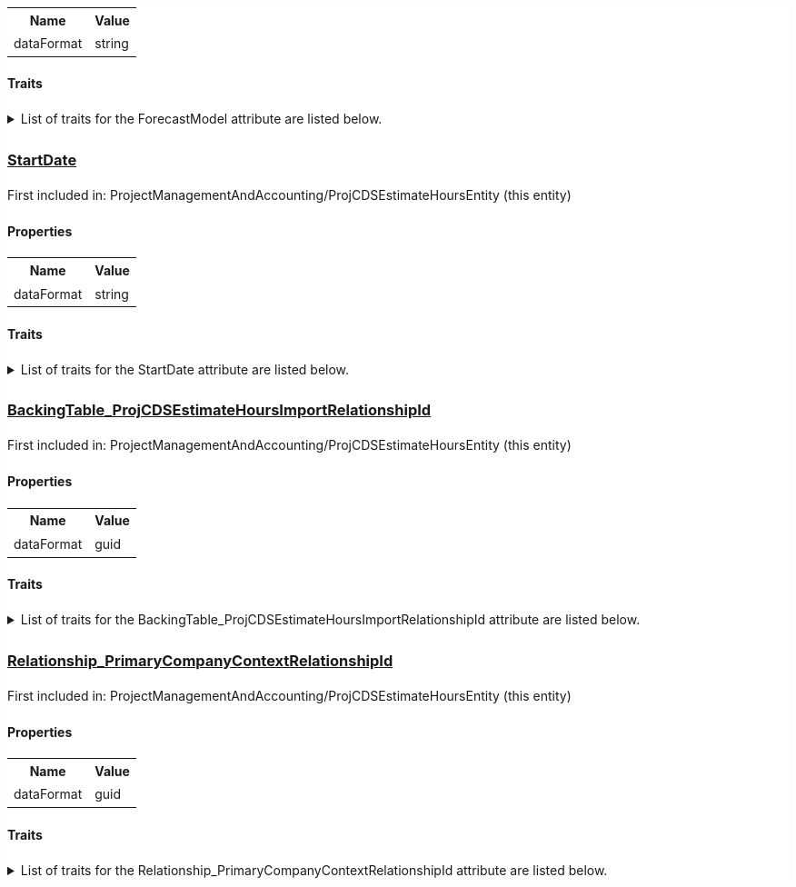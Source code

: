 <table><tr><th>Name</th><th>Value</th></tr><tr><td>dataFormat</td><td>string</td></tr></table>

#### Traits

<details><summary>List of traits for the ForecastModel attribute are listed below.</summary></details>

### <a href=#StartDate name="StartDate">StartDate</a>

First included in: ProjectManagementAndAccounting/ProjCDSEstimateHoursEntity (this entity)  

#### Properties

<table><tr><th>Name</th><th>Value</th></tr><tr><td>dataFormat</td><td>string</td></tr></table>

#### Traits

<details><summary>List of traits for the StartDate attribute are listed below.</summary></details>

### <a href=#BackingTable_ProjCDSEstimateHoursImportRelationshipId name="BackingTable_ProjCDSEstimateHoursImportRelationshipId">BackingTable_ProjCDSEstimateHoursImportRelationshipId</a>

First included in: ProjectManagementAndAccounting/ProjCDSEstimateHoursEntity (this entity)  

#### Properties

<table><tr><th>Name</th><th>Value</th></tr><tr><td>dataFormat</td><td>guid</td></tr></table>

#### Traits

<details><summary>List of traits for the BackingTable_ProjCDSEstimateHoursImportRelationshipId attribute are listed below.</summary></details>

### <a href=#Relationship_PrimaryCompanyContextRelationshipId name="Relationship_PrimaryCompanyContextRelationshipId">Relationship_PrimaryCompanyContextRelationshipId</a>

First included in: ProjectManagementAndAccounting/ProjCDSEstimateHoursEntity (this entity)  

#### Properties

<table><tr><th>Name</th><th>Value</th></tr><tr><td>dataFormat</td><td>guid</td></tr></table>

#### Traits

<details><summary>List of traits for the Relationship_PrimaryCompanyContextRelationshipId attribute are listed below.</summary></details>

